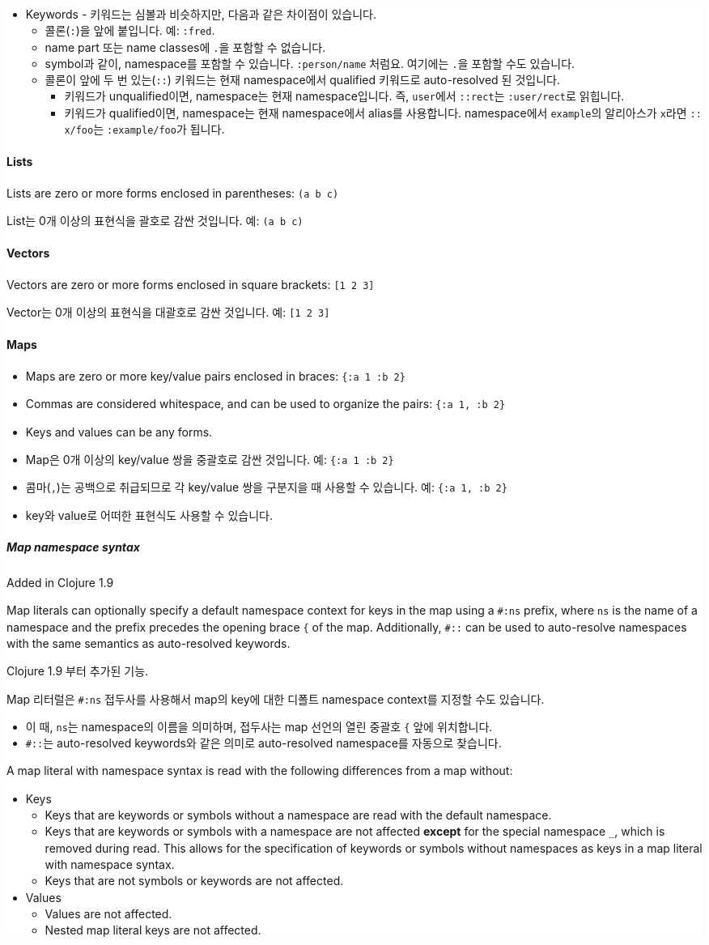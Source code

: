 - Keywords - 키워드는 심볼과 비슷하지만, 다음과 같은 차이점이 있습니다.
    - 콜론(`:`)을 앞에 붙입니다. 예: `:fred`.
    - name part 또는 name classes에 `.`을 포함할 수 없습니다.
    - symbol과 같이, namespace를 포함할 수 있습니다. `:person/name` 처럼요. 여기에는 `.`을 포함할 수도 있습니다.
    - 콜론이 앞에 두 번 있는(`::`) 키워드는 현재 namespace에서 qualified 키워드로 auto-resolved 된 것입니다.
        - 키워드가 unqualified이면, namespace는 현재 namespace입니다. 즉, `user`에서 `::rect`는 `:user/rect`로 읽힙니다.
        - 키워드가 qualified이면, namespace는 현재 namespace에서 alias를 사용합니다. namespace에서  `example`의 알리아스가 `x`라면 `::x/foo`는 `:example/foo`가 됩니다.

#### Lists

>
Lists are zero or more forms enclosed in parentheses: `(a b c)`

List는 0개 이상의 표현식을 괄호로 감싼 것입니다. 예: `(a b c)`

#### Vectors

>
Vectors are zero or more forms enclosed in square brackets: `[1 2 3]`

Vector는 0개 이상의 표현식을 대괄호로 감싼 것입니다. 예: `[1 2 3]`

#### Maps

>
- Maps are zero or more key/value pairs enclosed in braces: `{:a 1 :b 2}`
- Commas are considered whitespace, and can be used to organize the pairs: `{:a 1, :b 2}`
- Keys and values can be any forms.

- Map은 0개 이상의 key/value 쌍을 중괄호로 감싼 것입니다. 예: `{:a 1 :b 2}`
- 콤마(`,`)는 공백으로 취급되므로 각 key/value 쌍을 구분지을 때 사용할 수 있습니다. 예: `{:a 1, :b 2}`
- key와 value로 어떠한 표현식도 사용할 수 있습니다.

##### Map namespace syntax

>
Added in Clojure 1.9
>
Map literals can optionally specify a default namespace context for keys in the map using a `#:ns` prefix, where `ns` is the name of a namespace and the prefix precedes the opening brace `{` of the map. Additionally, `#::` can be used to auto-resolve namespaces with the same semantics as auto-resolved keywords.

Clojure 1.9 부터 추가된 기능.

Map 리터럴은 `#:ns` 접두사를 사용해서 map의 key에 대한 디폴트 namespace context를 지정할 수도 있습니다.

- 이 때, `ns`는 namespace의 이름을 의미하며, 접두사는 map 선언의 열린 중괄호 `{` 앞에 위치합니다.
- `#::`는 auto-resolved keywords와 같은 의미로 auto-resolved namespace를 자동으로 찾습니다.

>
A map literal with namespace syntax is read with the following differences from a map without:
>
- Keys
    - Keys that are keywords or symbols without a namespace are read with the default namespace.
    - Keys that are keywords or symbols with a namespace are not affected **except** for the special namespace `_`, which is removed during read. This allows for the specification of keywords or symbols without namespaces as keys in a map literal with namespace syntax.
    - Keys that are not symbols or keywords are not affected.
- Values
    - Values are not affected.
    - Nested map literal keys are not affected.

